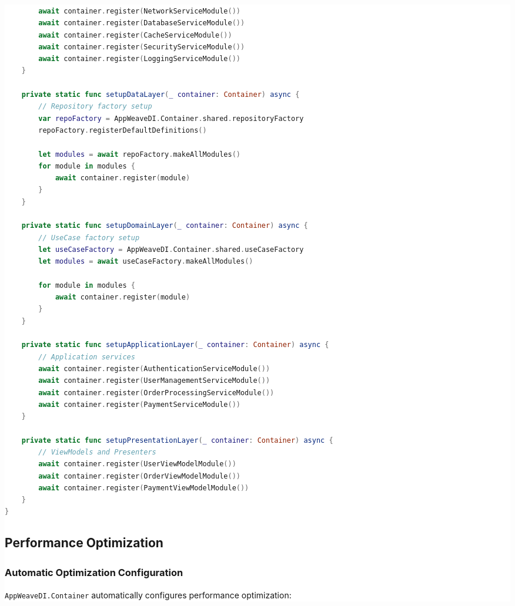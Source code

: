 ```swift
        await container.register(NetworkServiceModule())
        await container.register(DatabaseServiceModule())
        await container.register(CacheServiceModule())
        await container.register(SecurityServiceModule())
        await container.register(LoggingServiceModule())
    }

    private static func setupDataLayer(_ container: Container) async {
        // Repository factory setup
        var repoFactory = AppWeaveDI.Container.shared.repositoryFactory
        repoFactory.registerDefaultDefinitions()

        let modules = await repoFactory.makeAllModules()
        for module in modules {
            await container.register(module)
        }
    }

    private static func setupDomainLayer(_ container: Container) async {
        // UseCase factory setup
        let useCaseFactory = AppWeaveDI.Container.shared.useCaseFactory
        let modules = await useCaseFactory.makeAllModules()

        for module in modules {
            await container.register(module)
        }
    }

    private static func setupApplicationLayer(_ container: Container) async {
        // Application services
        await container.register(AuthenticationServiceModule())
        await container.register(UserManagementServiceModule())
        await container.register(OrderProcessingServiceModule())
        await container.register(PaymentServiceModule())
    }

    private static func setupPresentationLayer(_ container: Container) async {
        // ViewModels and Presenters
        await container.register(UserViewModelModule())
        await container.register(OrderViewModelModule())
        await container.register(PaymentViewModelModule())
    }
}
```

## Performance Optimization

### Automatic Optimization Configuration

`AppWeaveDI.Container` automatically configures performance optimization:

